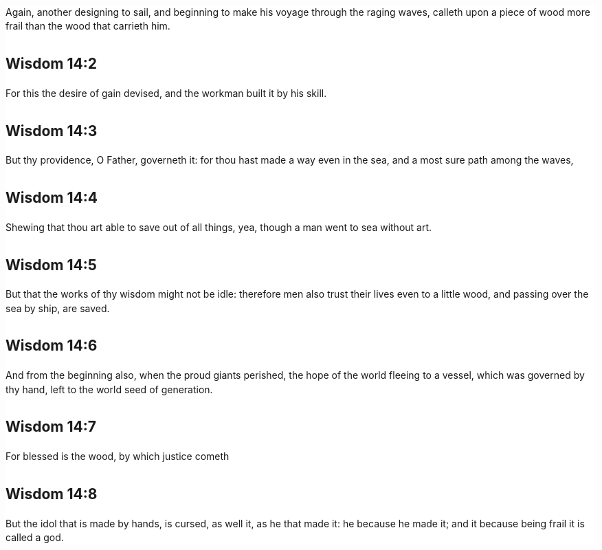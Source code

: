 Again, another designing to sail, and beginning to make his voyage through the raging waves, calleth upon a piece of wood more frail than the wood that carrieth him.


<a id="orgb1eaa24"></a>

## Wisdom 14:2

For this the desire of gain devised, and the workman built it by his skill.


<a id="org328f935"></a>

## Wisdom 14:3

But thy providence, O Father, governeth it: for thou hast made a way even in the sea, and a most sure path among the waves,


<a id="org9315f84"></a>

## Wisdom 14:4

Shewing that thou art able to save out of all things, yea, though a man went to sea without art.


<a id="org911779a"></a>

## Wisdom 14:5

But that the works of thy wisdom might not be idle: therefore men also trust their lives even to a little wood, and passing over the sea by ship, are saved.


<a id="orged0eda8"></a>

## Wisdom 14:6

And from the beginning also, when the proud giants perished, the hope of the world fleeing to a vessel, which was governed by thy hand, left to the world seed of generation.


<a id="orgd75e256"></a>

## Wisdom 14:7

For blessed is the wood, by which justice cometh


<a id="orga01ca5c"></a>

## Wisdom 14:8

But the idol that is made by hands, is cursed, as well it, as he that made it: he because he made it; and it because being frail it is called a god.
